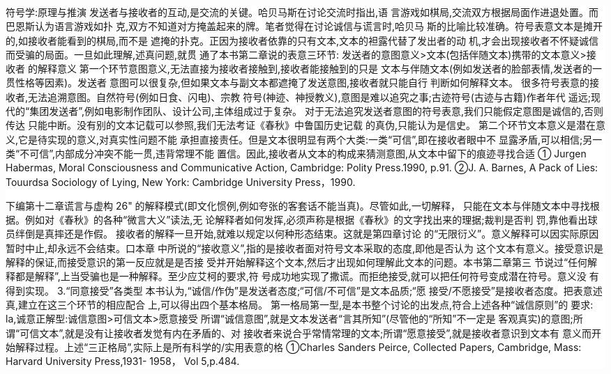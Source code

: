 符号学:原理与推演
发送者与接收者的互动,是交流的关键。哈贝马斯在讨论交流时指出,语
言游戏如棋局,交流双方根据局面作进退处置。而巴恩斯认为语言游戏如扑
克,双方不知道对方掩盖起来的牌。笔者觉得在讨论诚信与谎言时,哈贝马
斯的比喻比较准确。符号表意文本是摊开的,如接收者能看到的棋局,而不是
遮掩的扑克。正因为接收者依靠的只有文本,文本的袒露代替了发出者的动
机,才会出现接收者不怀疑诚信而受骗的局面。一旦如此理解,述真问题,就贯
通了本书第二章说的表意三环节:
发送者的意图意义>文本(包括伴随文本)携带的文本意义>接收者
的解释意义
第一个环节意图意义,无法直接为接收者接触到,接收者能接触到的只是
文本与伴随文本(例如发送者的脸部表情,发送者的一贯性格等因素)。发送者
意图可以很复杂,但如果文本与副文本都遮掩了发送意图,接收者就只能自行
判断如何解释文本。
很多符号表意的接收者,无法追溯意图。自然符号(例如日食、闪电)、宗教
符号(神迹、神授教义),意图是难以追究之事;古迹符号(古迹与古籍)作者年代
遥远;现代的“集团发送者”,例如电影制作团队、设计公司,主体组成过于复杂。
对于无法追究发送者意图的符号表意,我们只能假定意图是诚信的,否则传达
只能中断。没有别的文本记载可以参照,我们无法考证《春秋》中鲁国历史记载
的真伪,只能认为是信史。
第二个环节文本意义是潜在意义,它是待实现的意义,对真实性问题不能
承担直接责任。但是文本很明显有两个大类:一类“可信”,即在接收者眼中不
显露矛盾,可以相信;另一类“不可信”,内部成分冲突不能一贯,违背常理不能
置信。因此,接收者从文本的构成来猜测意图,从文本中留下的痕迹寻找合适
① Jurgen Habermas, Moral Consciousness and Communicative Action, Cambridge: Polity Press.1990,
p.91.
②J. A. Barnes, A Pack of Lies: Touurdsa Sociology of Lying, New York: Cambridge University
Press，1990.

下编第十二章谎言与虚构
26"
的解释模式(即文化惯例,例如夸张的客套话不能当真)。尽管如此,一切解释，
只能在文本与伴随文本中寻找根据。例如对《春秋》的各种“微言大义”读法,无
论解释者如何发挥,必须声称是根据《春秋》的文字找出来的理据;裁判是否判
罚,靠他看出球员绊倒是真摔还是作假。
接收者的解释一旦开始,就难以规定以何种形态结束。这就是第四章讨论
的“无限衍义”。意义解释可以因实际原因暂时中止,却永远不会结束。口本章
中所说的“接收意义”,指的是接收者面对符号文本采取的态度,即他是否认为
这个文本有意义。接受意识是解释的保证,而接受意识的第一反应就是是否接
受并开始解释这个文本,然后才出现如何理解此文本的问题。本书第二章第三
节说过“任何解释都是解释”,上当受骗也是一种解释。至少应艾柯的要求,符
号成功地实现了撒谎。而拒绝接受,就可以把任何符号变成潜在符号。意义没
有得到实现。
3.“同意接受”各类型
本书认为,“诚信/作伪”是发送者态度;“可信/不可信”是文本品质;“愿
接受/不愿接受”是接收者态度。把表意述真,建立在这三个环节的相应配合
上,可以得出四个基本格局。
第一格局第一型,是本书整个讨论的出发点,符合上述各种“诚信原则”的
要求:
la,诚意正解型:诚信意图>可信文本>愿意接受
所谓“诚信意图”,就是文本发送者“言其所知”(尽管他的“所知”不一定是
客观真实)的意图;所谓“可信文本”,就是没有让接收者发觉有内在矛盾的、对
接收者来说合乎常情常理的文本;所谓“愿意接受”,就是接收者意识到文本有
意义而开始解释过程。上述“三正格局”,实际上是所有科学的/实用表意的格
①Charles Sanders Peirce, Collected Papers, Cambridge, Mass: Harvard University Press,1931-
1958， Vol 5,p.484.
